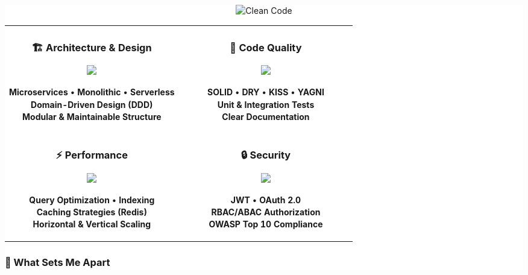 <div align="center">
  <img src="https://media.giphy.com/media/v1.Y2lkPTc5MGI3NjExbTR4aWJ5anVldTkzMzlxY3N5YnRqb2g3cWFnYXVyZXdzYzZ3bjZoaiZlcD12MV9pbnRlcm5hbF9naWZfYnlfaWQmY3Q9Zw/L1R1tvI9svkIWwpVYr/giphy.gif" width="600" alt="Clean Code"/>
</div>

<table>
<tr>
<td width="50%" align="center">

### 🏗️ Architecture & Design
<img src="https://media.giphy.com/media/f3iwJFOVOwuy7K6FFw/giphy.gif" width="200"/>

**Microservices** • **Monolithic** • **Serverless**  
**Domain-Driven Design (DDD)**  
**Modular & Maintainable Structure**

</td>
<td width="50%" align="center">

### 📝 Code Quality
<img src="https://media.giphy.com/media/xT9IgzoKnwFNmISR8I/giphy.gif" width="200"/>

**SOLID** • **DRY** • **KISS** • **YAGNI**  
**Unit & Integration Tests**  
**Clear Documentation**

</td>
</tr>
<tr>
<td width="50%" align="center">

### ⚡ Performance
<img src="https://media.giphy.com/media/3oKIPnAiaMCws8nOsE/giphy.gif" width="200"/>

**Query Optimization** • **Indexing**  
**Caching Strategies (Redis)**  
**Horizontal & Vertical Scaling**

</td>
<td width="50%" align="center">

### 🔒 Security
<img src="https://media.giphy.com/media/YQitE4YNQNahy/giphy.gif" width="200"/>

**JWT** • **OAuth 2.0**  
**RBAC/ABAC Authorization**  
**OWASP Top 10 Compliance**

</td>
</tr>
</table>

### 🌟 What Sets Me Apart
